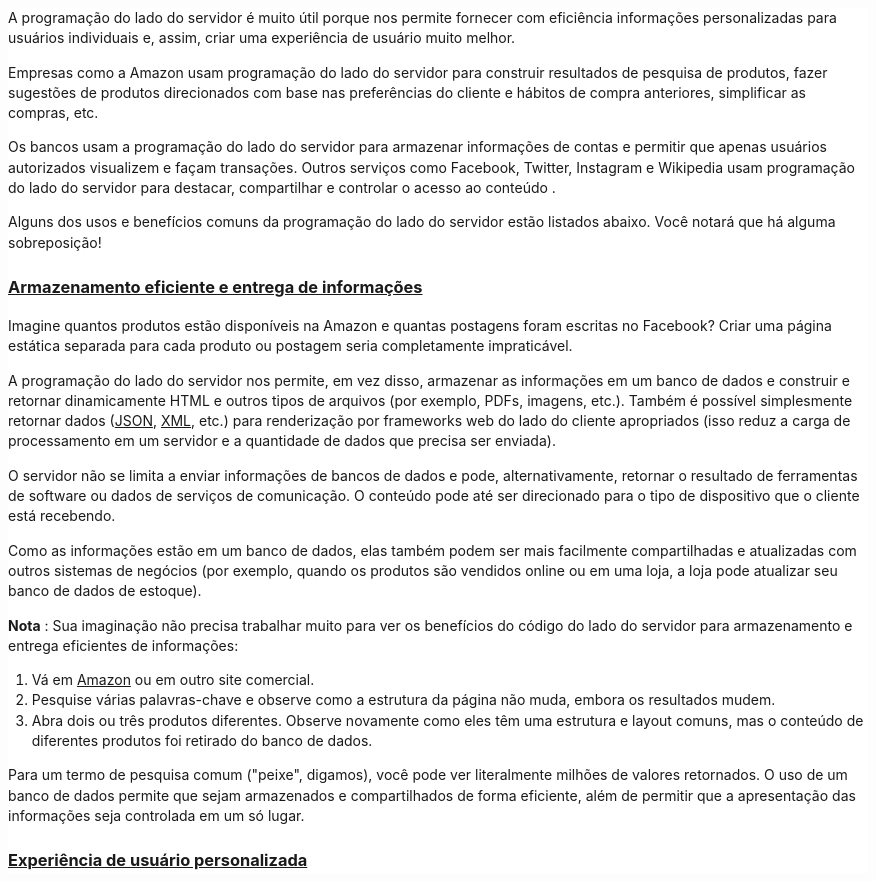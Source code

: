 A programação do lado do servidor é muito útil porque nos permite fornecer com eficiência informações personalizadas para usuários individuais e, assim, criar uma experiência de usuário muito melhor.

Empresas como a Amazon usam programação do lado do servidor para construir resultados de pesquisa de produtos, fazer sugestões de produtos direcionados com base nas preferências do cliente e hábitos de compra anteriores, simplificar as compras, etc.

Os bancos usam a programação do lado do servidor para armazenar informações de contas e permitir que apenas usuários autorizados visualizem e façam transações. Outros serviços como Facebook, Twitter, Instagram e Wikipedia usam programação do lado do servidor para destacar, compartilhar e controlar o acesso ao conteúdo .

Alguns dos usos e benefícios comuns da programação do lado do servidor estão listados abaixo. Você notará que há alguma sobreposição!

### [Armazenamento eficiente e entrega de informações](https://developer.mozilla.org/pt-BR/docs/Learn/Server-side/First_steps/Introduction#armazenamento_eficiente_e_entrega_de_informações)

Imagine quantos produtos estão disponíveis na Amazon e quantas postagens foram escritas no Facebook? Criar uma página estática separada para cada produto ou postagem seria completamente impraticável.

A programação do lado do servidor nos permite, em vez disso, armazenar as informações em um banco de dados e construir e retornar dinamicamente HTML e outros tipos de arquivos (por exemplo, PDFs, imagens, etc.). Também é possível simplesmente retornar dados ([JSON](https://developer.mozilla.org/pt-BR/docs/Glossary/JSON), [XML](https://developer.mozilla.org/pt-BR/docs/Glossary/XML), etc.) para renderização por frameworks web do lado do cliente apropriados (isso reduz a carga de processamento em um servidor e a quantidade de dados que precisa ser enviada).

O servidor não se limita a enviar informações de bancos de dados e pode, alternativamente, retornar o resultado de ferramentas de software ou dados de serviços de comunicação. O conteúdo pode até ser direcionado para o tipo de dispositivo que o cliente está recebendo.

Como as informações estão em um banco de dados, elas também podem ser mais facilmente compartilhadas e atualizadas com outros sistemas de negócios (por exemplo, quando os produtos são vendidos online ou em uma loja, a loja pode atualizar seu banco de dados de estoque).

**Nota** : Sua imaginação não precisa trabalhar muito para ver os benefícios do código do lado do servidor para armazenamento e entrega eficientes de informações:

1. Vá em [Amazon](https://www.amazon.com/) ou em outro site comercial.
2. Pesquise várias palavras-chave e observe como a estrutura da página não muda, embora os resultados mudem.
3. Abra dois ou três produtos diferentes. Observe novamente como eles têm uma estrutura e layout comuns, mas o conteúdo de diferentes produtos foi retirado do banco de dados.

Para um termo de pesquisa comum ("peixe", digamos), você pode ver literalmente milhões de valores retornados. O uso de um banco de dados permite que sejam armazenados e compartilhados de forma eficiente, além de permitir que a apresentação das informações seja controlada em um só lugar.

### [Experiência de usuário personalizada](https://developer.mozilla.org/pt-BR/docs/Learn/Server-side/First_steps/Introduction#experiência_de_usuário_personalizada)
